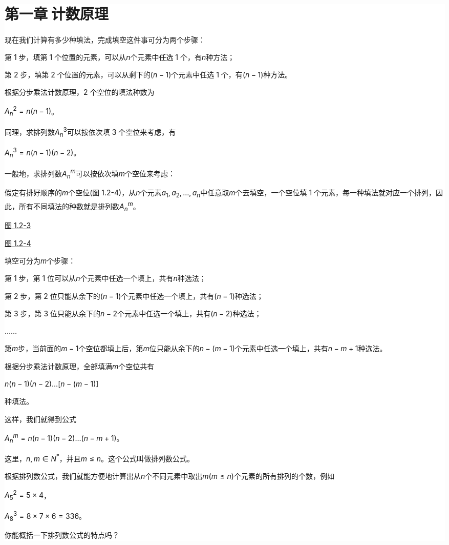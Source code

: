 # 第一章 计数原理

现在我们计算有多少种填法，完成填空这件事可分为两个步骤：

第 1 步，填第 1 个位置的元素，可以从$n$个元素中任选 1 个，有$n$种方法；

第 2 步，填第 2 个位置的元素，可以从剩下的$(n-1)$个元素中任选 1 个，有$(n-1)$种方法。

根据分步乘法计数原理，2 个空位的填法种数为

$A_n^2 = n(n-1)$。

同理，求排列数$A_n^3$可以按依次填 3 个空位来考虑，有

$A_n^3 = n(n-1)(n-2)$。

一般地，求排列数$A_n^m$可以按依次填$m$个空位来考虑：

假定有排好顺序的$m$个空位(图 1.2-4)，从$n$个元素$a_1, a_2, \dots, a_n$中任意取$m$个去填空，一个空位填 1 个元素，每一种填法就对应一个排列，因此，所有不同填法的种数就是排列数$A_n^m$。

[图 1.2-3](images/1.2-3.png)

[图 1.2-4](images/1.2-4.png)

填空可分为$m$个步骤：

第 1 步，第 1 位可以从$n$个元素中任选一个填上，共有$n$种选法；

第 2 步，第 2 位只能从余下的$(n-1)$个元素中任选一个填上，共有$(n-1)$种选法；

第 3 步，第 3 位只能从余下的$n-2$个元素中任选一个填上，共有$(n-2)$种选法；

……

第$m$步，当前面的$m-1$个空位都填上后，第$m$位只能从余下的$n-(m-1)$个元素中任选一个填上，共有$n-m+1$种选法。

根据分步乘法计数原理，全部填满$m$个空位共有

$n(n-1)(n-2)\dots[n-(m-1)]$

种填法。

这样，我们就得到公式

$A_n^m = n(n-1)(n-2)\dots(n-m+1)$。

这里，$n, m \in N^*$，并且$m \le n$。这个公式叫做排列数公式。

根据排列数公式，我们就能方便地计算出从$n$个不同元素中取出$m(m \le n)$个元素的所有排列的个数，例如

$A_5^2 = 5 \times 4$，

$A_8^3 = 8 \times 7 \times 6 = 336$。

你能概括一下排列数公式的特点吗？
